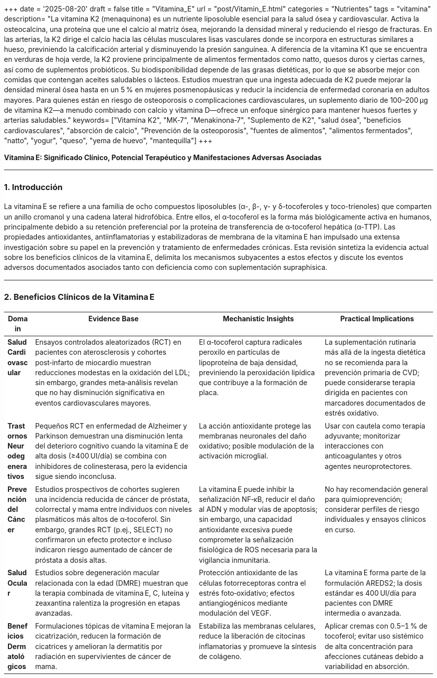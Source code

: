 +++
date = '2025-08-20'
draft = false
title = "Vitamina_E"
url = "post/Vitamin_E.html"
categories = "Nutrientes"
tags = "vitamina"
description= "La vitamina K2 (menaquinona) es un nutriente liposoluble esencial para la salud ósea y cardiovascular. Activa la osteocalcina, una proteína que une el calcio al matriz ósea, mejorando la densidad mineral y reduciendo el riesgo de fracturas. En las arterias, la K2 dirige el calcio hacia las células musculares lisas vasculares donde se incorpora en estructuras similares a hueso, previniendo la calcificación arterial y disminuyendo la presión sanguínea. A diferencia de la vitamina K1 que se encuentra en verduras de hoja verde, la K2 proviene principalmente de alimentos fermentados como natto, quesos duros y ciertas carnes, así como de suplementos probióticos. Su biodisponibilidad depende de las grasas dietéticas, por lo que se absorbe mejor con comidas que contengan aceites saludables o lácteos. Estudios muestran que una ingesta adecuada de K2 puede mejorar la densidad mineral ósea hasta en un 5 % en mujeres posmenopáusicas y reducir la incidencia de enfermedad coronaria en adultos mayores. Para quienes están en riesgo de osteoporosis o complicaciones cardiovasculares, un suplemento diario de 100–200 µg de vitamina K2—a menudo combinado con calcio y vitamina D—ofrece un enfoque sinérgico para mantener huesos fuertes y arterias saludables."
keywords= ["Vitamina K2", "MK‑7", "Menakinona‑7", "Suplemento de K2", "salud ósea", "beneficios cardiovasculares", "absorción de calcio", "Prevención de la osteoporosis", "fuentes de alimentos", "alimentos fermentados", "natto", "yogur", "queso", "yema de huevo", "mantequilla"]
+++

**Vitamina E: Significado Clínico, Potencial Terapéutico y Manifestaciones Adversas Asociadas**

---

### 1. Introducción  
La vitamina E se refiere a una familia de ocho compuestos liposolubles (α-, β-, γ- y δ-tocoferoles y toco-trienoles) que comparten un anillo cromanol y una cadena lateral hidrofóbica. Entre ellos, el α‑tocoferol es la forma más biológicamente activa en humanos, principalmente debido a su retención preferencial por la proteína de transferencia de α‑tocoferol hepática (α‑TTP). Las propiedades antioxidantes, antiinflamatorias y estabilizadoras de membrana de la vitamina E han impulsado una extensa investigación sobre su papel en la prevención y tratamiento de enfermedades crónicas. Esta revisión sintetiza la evidencia actual sobre los beneficios clínicos de la vitamina E, delimita los mecanismos subyacentes a estos efectos y discute los eventos adversos documentados asociados tanto con deficiencia como con suplementación supraphi­sica.

---

### 2. Beneficios Clínicos de la Vitamina E

| Domain | Evidence Base | Mechanistic Insights | Practical Implications |
|--------|---------------|----------------------|------------------------|
| **Salud Cardiovascular** | Ensayos controlados aleatorizados (RCT) en pacientes con aterosclerosis y cohortes post‑infarto de miocardio muestran reducciones modestas en la oxidación del LDL; sin embargo, grandes meta‑análisis revelan que no hay disminución significativa en eventos cardiovasculares mayores. | El α‑tocoferol captura radicales peroxilo en partículas de lipoproteína de baja densidad, previniendo la peroxidación lipídica que contribuye a la formación de placa. | La suplementación rutinaria más allá de la ingesta dietética no se recomienda para la prevención primaria de CVD; puede considerarse terapia dirigida en pacientes con marcadores documentados de estrés oxidativo. |
| **Trastornos Neurodegenerativos** | Pequeños RCT en enfermedad de Alzheimer y Parkinson demuestran una disminución lenta del deterioro cognitivo cuando la vitamina E de alta dosis (≥400 UI/día) se combina con inhibidores de colinesterasa, pero la evidencia sigue siendo inconclusa. | La acción antioxidante protege las membranas neuronales del daño oxidativo; posible modulación de la activación microglial. | Usar con cautela como terapia adyuvante; monitorizar interacciones con anticoagulantes y otros agentes neuroprotectores. |
| **Prevención del Cáncer** | Estudios prospectivos de cohortes sugieren una incidencia reducida de cáncer de próstata, colorrectal y mama entre individuos con niveles plasmáticos más altos de α‑tocoferol. Sin embargo, grandes RCT (p.ej., SELECT) no confirmaron un efecto protector e incluso indicaron riesgo aumentado de cáncer de próstata a dosis altas. | La vitamina E puede inhibir la señalización NF‑κB, reducir el daño al ADN y modular vías de apoptosis; sin embargo, una capacidad antioxidante excesiva puede comprometer la señalización fisiológica de ROS necesaria para la vigilancia inmunitaria. | No hay recomendación general para quimioprevención; considerar perfiles de riesgo individuales y ensayos clínicos en curso. |
| **Salud Ocular** | Estudios sobre degeneración macular relacionada con la edad (DMRE) muestran que la terapia combinada de vitamina E, C, luteína y zeaxantina ralentiza la progresión en etapas avanzadas. | Protección antioxidante de las células fotorreceptoras contra el estrés foto‑oxidativo; efectos antiangiogénicos mediante modulación del VEGF. | La vitamina E forma parte de la formulación AREDS2; la dosis estándar es 400 UI/día para pacientes con DMRE intermedia o avanzada. |
| **Beneficios Dermatológicos** | Formulaciones tópicas de vitamina E mejoran la cicatrización, reducen la formación de cicatrices y amelioran la dermatitis por radiación en supervivientes de cáncer de mama. | Estabiliza las membranas celulares, reduce la liberación de citocinas inflamatorias y promueve la síntesis de colágeno. | Aplicar cremas con 0.5–1 % de tocoferol; evitar uso sistémico de alta concentración para afecciones cutáneas debido a variabilidad en absorción. |